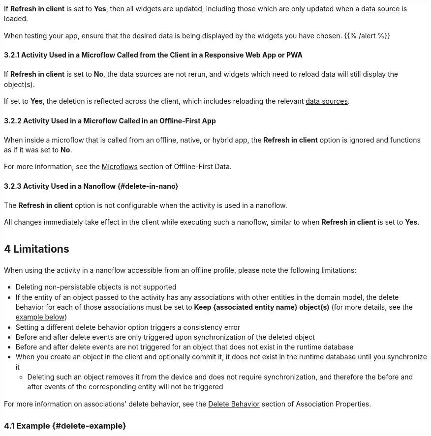 If **Refresh in client** is set to **Yes**, then all widgets are updated, including those which are only updated when a [data source](/refguide9/data-sources/) is loaded. 

When testing your app, ensure that the desired data is being displayed by the widgets you have chosen.
{{% /alert %}}

#### 3.2.1 Activity Used in a Microflow Called from the Client in a Responsive Web App or PWA

If **Refresh in client** is set to **No**, the data sources are not rerun, and widgets which need to reload data will still display the object(s).

If set to **Yes**, the deletion is reflected across the client, which includes reloading the relevant [data sources](/refguide9/data-sources/).

#### 3.2.2 Activity Used in a Microflow Called in an Offline-First App

When inside a microflow that is called from an offline, native, or hybrid app, the **Refresh in client** option is ignored and functions as if it was set to **No**.

For more information, see the [Microflows](/refguide9/mobile/building-efficient-mobile-apps/offlinefirst-data/best-practices/#microflows) section of Offline-First Data.

#### 3.2.3 Activity Used in a Nanoflow {#delete-in-nano}

The **Refresh in client** option is not configurable when the activity is used in a nanoflow. 

All changes immediately take effect in the client while executing such a nanoflow, similar to when **Refresh in client** is set to **Yes**.

## 4 Limitations

When using the activity in a nanoflow accessible from an offline profile, please note the following limitations:

* Deleting non-persistable objects is not supported
* If the entity of an object passed to the activity has any associations with other entities in the domain model, the delete behavior for each of those associations must be set to **Keep {associated entity name} object(s)** (for more details, see the [example below](#delete-example))
* Setting a different delete behavior option triggers a consistency error
* Before and after delete events are only triggered upon synchronization of the deleted object
* Before and after delete events are not triggered for an object that does not exist in the runtime database
* When you create an object in the client and optionally commit it, it does not exist in the runtime database until you synchronize it
    * Deleting such an object removes it from the device and does not require synchronization, and therefore the before and after events of the corresponding entity will not be triggered

For more information on associations' delete behavior, see the [Delete Behavior](/refguide9/association-properties/#delete-behavior) section of Association Properties.

### 4.1 Example {#delete-example}
